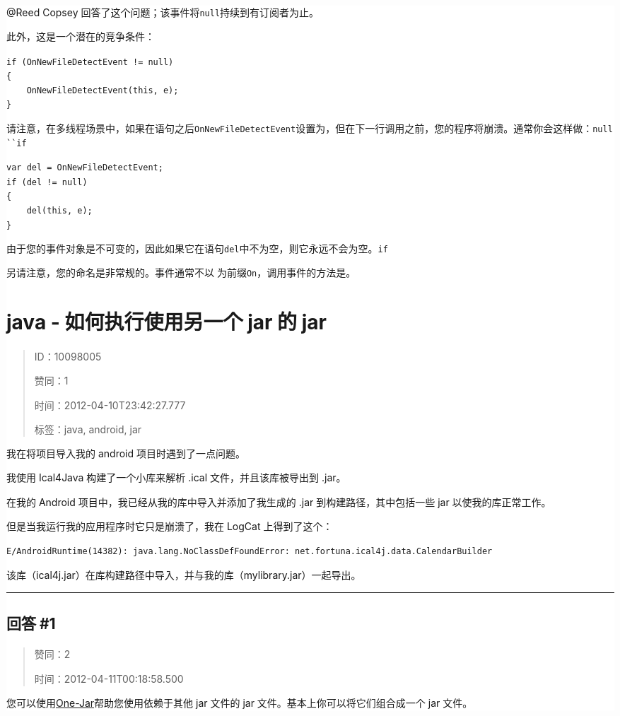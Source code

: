 @Reed Copsey 回答了这个问题；该事件将`null`持续到有订阅者为止。

此外，这是一个潜在的竞争条件：

```
if (OnNewFileDetectEvent != null)
{
    OnNewFileDetectEvent(this, e);
} 
```

请注意，在多线程场景中，如果在语句之后`OnNewFileDetectEvent`设置为，但在下一行调用之前，您的程序将崩溃。通常你会这样做：`null``if`

```
var del = OnNewFileDetectEvent;
if (del != null)
{
    del(this, e);
} 
```

由于您的事件对象是不可变的，因此如果它在语句`del`中不为空，则它永远不会为空。`if`

另请注意，您的命名是非常规的。事件通常不以 为前缀`On`，调用事件的方法是。

# java - 如何执行使用另一个 jar 的 jar

> ID：10098005
> 
> 赞同：1
> 
> 时间：2012-04-10T23:42:27.777
> 
> 标签：java, android, jar

我在将项目导入我的 android 项目时遇到了一点问题。

我使用 Ical4Java 构建了一个小库来解析 .ical 文件，并且该库被导出到 .jar。

在我的 Android 项目中，我已经从我的库中导入并添加了我生成的 .jar 到构建路径，其中包括一些 jar 以使我的库正常工作。

但是当我运行我的应用程序时它只是崩溃了，我在 LogCat 上得到了这个：

```
E/AndroidRuntime(14382): java.lang.NoClassDefFoundError: net.fortuna.ical4j.data.CalendarBuilder 
```

该库（ical4j.jar）在库构建路径中导入，并与我的库（mylibrary.jar）一起导出。

* * *

## 回答 #1

> 赞同：2
> 
> 时间：2012-04-11T00:18:58.500

您可以使用[One-Jar](http://sourceforge.net/projects/one-jar/)帮助您使用依赖于其他 jar 文件的 jar 文件。基本上你可以将它们组合成一个 jar 文件。

